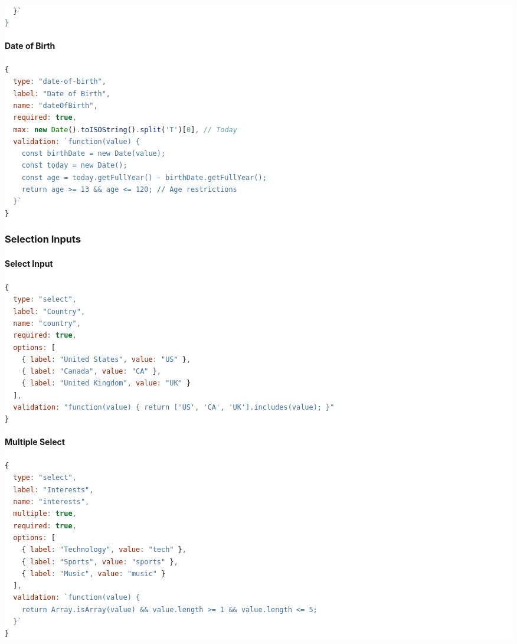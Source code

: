 ```javascript
  }`
}
```

#### Date of Birth
```javascript
{
  type: "date-of-birth",
  label: "Date of Birth",
  name: "dateOfBirth",
  required: true,
  max: new Date().toISOString().split('T')[0], // Today
  validation: `function(value) {
    const birthDate = new Date(value);
    const today = new Date();
    const age = today.getFullYear() - birthDate.getFullYear();
    return age >= 13 && age <= 120; // Age restrictions
  }`
}
```

### Selection Inputs

#### Select Input
```javascript
{
  type: "select",
  label: "Country",
  name: "country",
  required: true,
  options: [
    { label: "United States", value: "US" },
    { label: "Canada", value: "CA" },
    { label: "United Kingdom", value: "UK" }
  ],
  validation: "function(value) { return ['US', 'CA', 'UK'].includes(value); }"
}
```

#### Multiple Select
```javascript
{
  type: "select",
  label: "Interests",
  name: "interests",
  multiple: true,
  required: true,
  options: [
    { label: "Technology", value: "tech" },
    { label: "Sports", value: "sports" },
    { label: "Music", value: "music" }
  ],
  validation: `function(value) {
    return Array.isArray(value) && value.length >= 1 && value.length <= 5;
  }`
}
```

